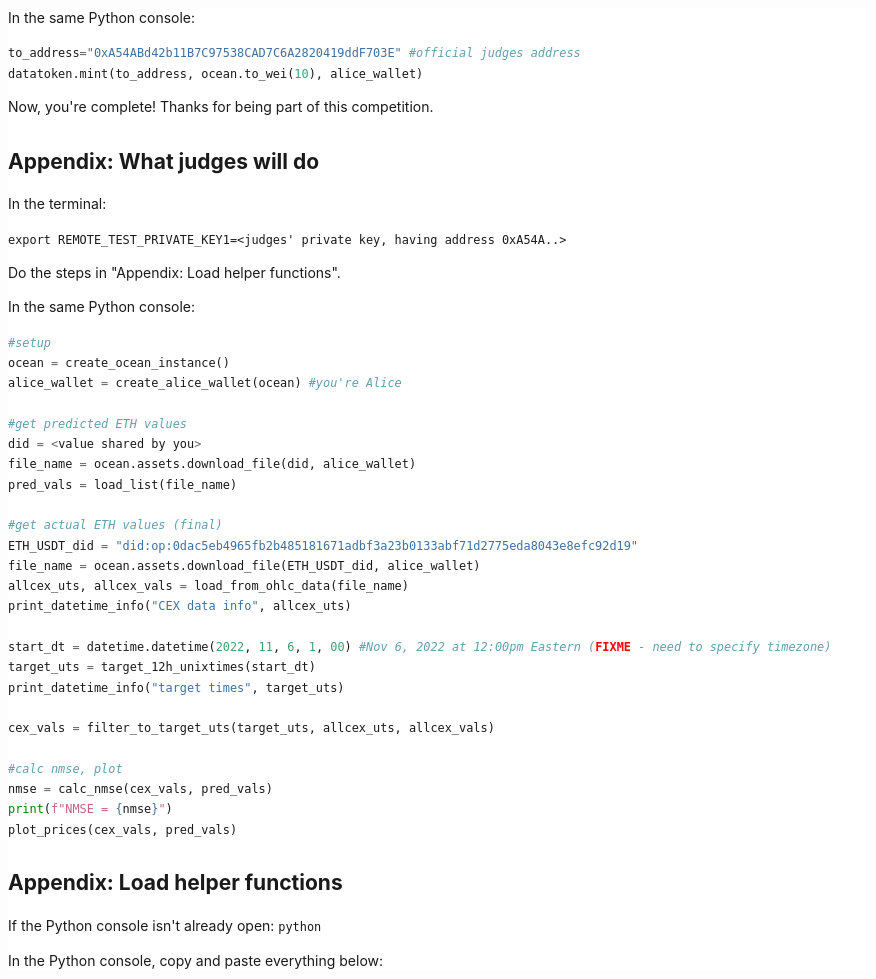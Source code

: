 In the same Python console:
```python
to_address="0xA54ABd42b11B7C97538CAD7C6A2820419ddF703E" #official judges address
datatoken.mint(to_address, ocean.to_wei(10), alice_wallet)
```


Now, you're complete! Thanks for being part of this competition.


## Appendix: What judges will do

In the terminal:
```console
export REMOTE_TEST_PRIVATE_KEY1=<judges' private key, having address 0xA54A..>
```

Do the steps in "Appendix: Load helper functions".

In the same Python console:
```python
#setup
ocean = create_ocean_instance()
alice_wallet = create_alice_wallet(ocean) #you're Alice

#get predicted ETH values
did = <value shared by you>
file_name = ocean.assets.download_file(did, alice_wallet)
pred_vals = load_list(file_name)

#get actual ETH values (final)
ETH_USDT_did = "did:op:0dac5eb4965fb2b485181671adbf3a23b0133abf71d2775eda8043e8efc92d19"
file_name = ocean.assets.download_file(ETH_USDT_did, alice_wallet)
allcex_uts, allcex_vals = load_from_ohlc_data(file_name)
print_datetime_info("CEX data info", allcex_uts)

start_dt = datetime.datetime(2022, 11, 6, 1, 00) #Nov 6, 2022 at 12:00pm Eastern (FIXME - need to specify timezone)
target_uts = target_12h_unixtimes(start_dt)
print_datetime_info("target times", target_uts)

cex_vals = filter_to_target_uts(target_uts, allcex_uts, allcex_vals)

#calc nmse, plot
nmse = calc_nmse(cex_vals, pred_vals)
print(f"NMSE = {nmse}")
plot_prices(cex_vals, pred_vals)
```


## Appendix: Load helper functions

If the Python console isn't already open: `python`

In the Python console, copy and paste everything below:

